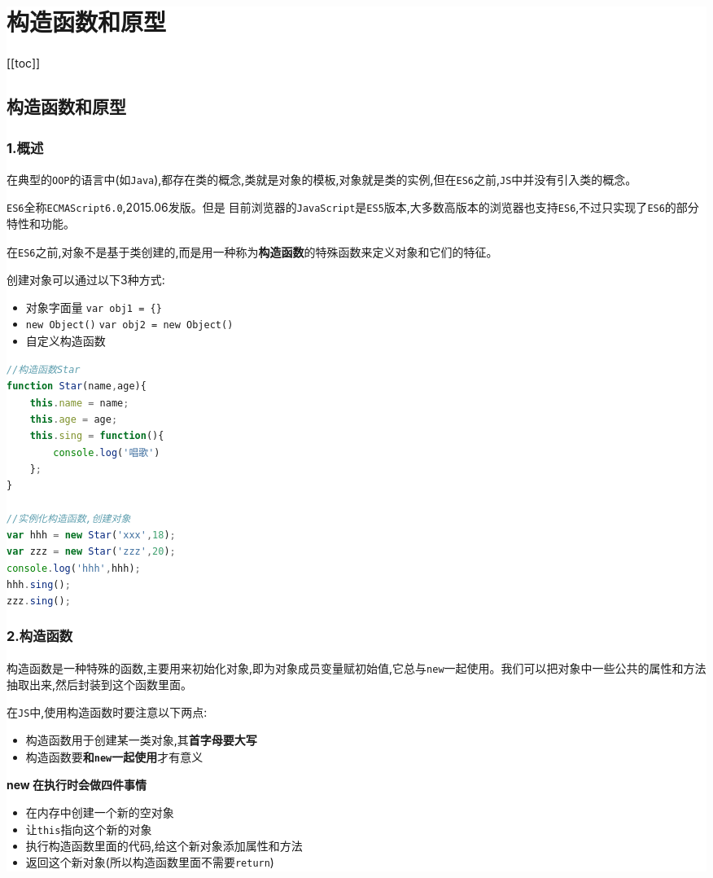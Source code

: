 # 构造函数和原型

[[toc]]

## 构造函数和原型

### 1.概述

在典型的`OOP`的语言中(如`Java`),都存在类的概念,类就是对象的模板,对象就是类的实例,但在`ES6`之前,`JS`中并没有引入类的概念。

`ES6`全称`ECMAScript6.0`,2015.06发版。但是 目前浏览器的`JavaScript`是`ES5`版本,大多数高版本的浏览器也支持`ES6`,不过只实现了`ES6`的部分特性和功能。

在`ES6`之前,对象不是基于类创建的,而是用一种称为**构造函数**的特殊函数来定义对象和它们的特征。


创建对象可以通过以下3种方式:

- 对象字面量 `var obj1 = {}`
- `new Object()`  `var obj2 = new Object()`
- 自定义构造函数

```js
//构造函数Star
function Star(name,age){
    this.name = name;
    this.age = age;
    this.sing = function(){
        console.log('唱歌')
    };
}

//实例化构造函数,创建对象
var hhh = new Star('xxx',18);
var zzz = new Star('zzz',20);
console.log('hhh',hhh);
hhh.sing();
zzz.sing();
```


### 2.构造函数

构造函数是一种特殊的函数,主要用来初始化对象,即为对象成员变量赋初始值,它总与`new`一起使用。我们可以把对象中一些公共的属性和方法抽取出来,然后封装到这个函数里面。

在`JS`中,使用构造函数时要注意以下两点:

- 构造函数用于创建某一类对象,其**首字母要大写**
- 构造函数要**和`new`一起使用**才有意义


**new 在执行时会做四件事情**

- 在内存中创建一个新的空对象
- 让`this`指向这个新的对象
- 执行构造函数里面的代码,给这个新对象添加属性和方法
- 返回这个新对象(所以构造函数里面不需要`return`)
